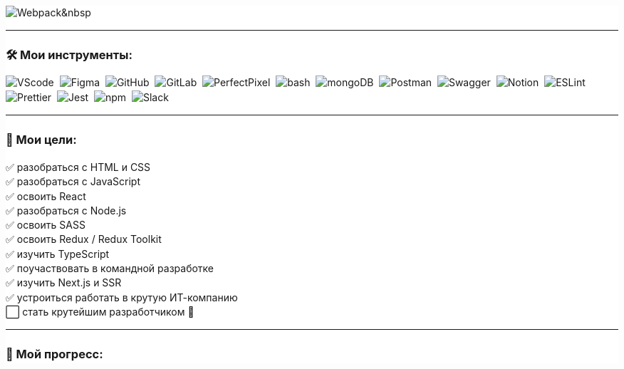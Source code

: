   <img src="https://github.com/devicons/devicon/blob/master/icons/webpack/webpack-original.svg" title="Webpack" alt="Webpack" width="40" height="40"/>&nbsp
</div>

---

### 🛠 Мои инструменты:

<div>
  <img src="https://github.com/devicons/devicon/blob/master/icons/vscode/vscode-original.svg" title="VScode" alt="VScode" width="40" height="40"/>&nbsp
  <img src="https://github.com/devicons/devicon/blob/master/icons/figma/figma-original.svg" title="Figma" alt="Figma" width="40" height="40"/>&nbsp
  <img src="https://github.com/devicons/devicon/blob/master/icons/github/github-original.svg" title="GitHub" alt="GitHub" width="40" height="40"/>&nbsp
  <img src="https://github.com/devicons/devicon/blob/master/icons/gitlab/gitlab-original.svg" title="GitLab" alt="GitLab" width="40" height="40"/>&nbsp
  <img src="https://lh3.googleusercontent.com/-O_pNhKsmQ8E2bAy_IfZIKG8sT1BMw0_2El6L7YVZhB1QzcOrZg0OBtXWQODcUqauYPHDziudWMMDLIgrsjSvTncDw=w128-h128-e365-rj-sc0x00ffffff" title="PerfectPixel" alt="PerfectPixel" width="40" height="40"/>&nbsp
  <img src="https://github.com/devicons/devicon/blob/master/icons/bash/bash-original.svg" title="bash" alt="bash" width="40" height="40"/>&nbsp
  <img src="https://github.com/devicons/devicon/blob/master/icons/mongodb/mongodb-original.svg" title="mongoDB" alt="mongoDB" width="40" height="40"/>&nbsp
  <img src="https://github.com/devicons/devicon/blob/master/icons/postman/postman-original.svg" title="Postman" alt="Postman" width="40" height="40"/>&nbsp
  <img src="https://github.com/devicons/devicon/blob/master/icons/swagger/swagger-original.svg" title="Swagger" alt="Swagger" width="40" height="40"/>&nbsp
  <img src="https://github.com/devicons/devicon/blob/master/icons/notion/notion-original.svg" title="Notion" alt="Notion" width="40" height="40"/>&nbsp
  <img src="https://github.com/devicons/devicon/blob/master/icons/eslint/eslint-original.svg" title="ESLint" alt="ESLint" width="40" height="40"/>&nbsp
  <img src="https://www.svgrepo.com/show/354208/prettier.svg" title="Prettier" alt="Prettier" width="40" height="40"/>&nbsp
  <img src="https://github.com/devicons/devicon/blob/master/icons/jest/jest-plain.svg" title="Jest" alt="Jest" width="40" height="40"/>&nbsp
  <img src="https://github.com/devicons/devicon/blob/master/icons/npm/npm-original-wordmark.svg" title="npm" alt="npm" width="40" height="40"/>&nbsp
  <img src="https://github.com/devicons/devicon/blob/master/icons/slack/slack-original.svg" title="Slack" alt="Slack" width="40" height="40"/>&nbsp
</div>

---

### 🎯 Мои цели:  
✅ разобраться с HTML и CSS  
✅ разобраться с JavaScript  
✅ освоить React  
✅ разобраться с Node.js  
✅ освоить SASS  
✅ освоить Redux / Redux Toolkit  
✅ изучить TypeScript  
✅ поучаствовать в командной разработке  
✅ изучить Next.js и SSR  
✅ устроиться работать в крутую ИТ-компанию  
⬜ стать крутейшим разработчиком 👑  

---

### 🚀 Мой прогресс:  
